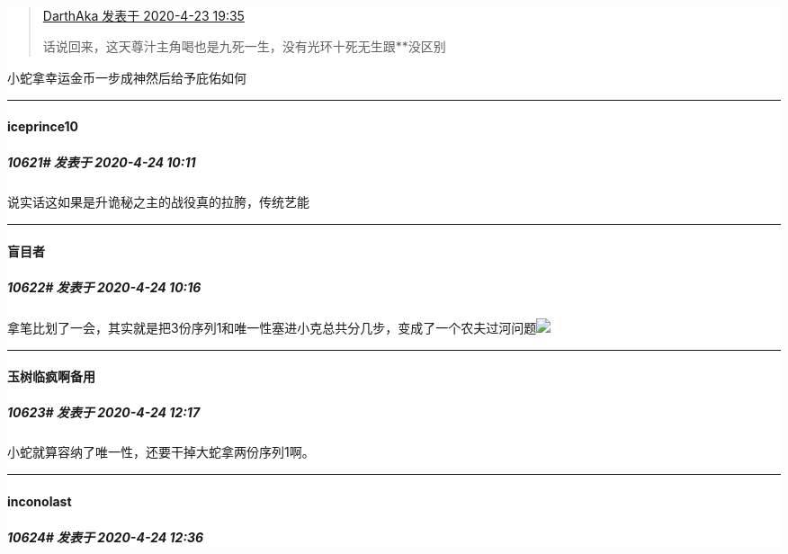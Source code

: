 

<blockquote><a href="httphttps://bbs.saraba1st.com/2b/forum.php?mod=redirect&amp;goto=findpost&amp;pid=47179670&amp;ptid=1860016" target="_blank">DarthAka 发表于 2020-4-23 19:35</a>

话说回来，这天尊汁主角喝也是九死一生，没有光环十死无生跟**没区别</blockquote>
小蛇拿幸运金币一步成神然后给予庇佑如何







-----

####  iceprince10  
##### 10621#       发表于 2020-4-24 10:11




说实话这如果是升诡秘之主的战役真的拉胯，传统艺能







-----

####  盲目者  
##### 10622#       发表于 2020-4-24 10:16




拿笔比划了一会，其实就是把3份序列1和唯一性塞进小克总共分几步，变成了一个农夫过河问题<img src="https://static.saraba1st.com/image/smiley/face2017/149.png" referrerpolicy="no-referrer">







-----

####  玉树临疯啊备用  
##### 10623#       发表于 2020-4-24 12:17




小蛇就算容纳了唯一性，还要干掉大蛇拿两份序列1啊。







-----

####  inconolast  
##### 10624#       发表于 2020-4-24 12:36


